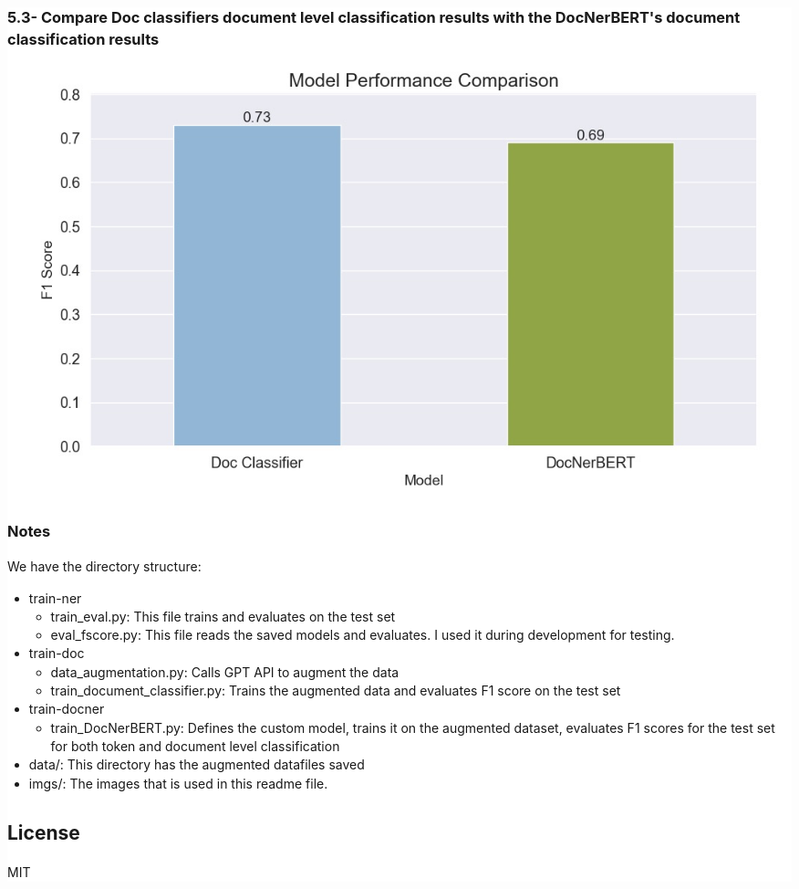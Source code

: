 </p>

### 5.3- Compare Doc classifiers document level classification results with the DocNerBERT's document classification results

<p align="center">
  <img src="imgs/doc_vs_docnerbert.jpg" alt="diagram" width="800"/>
</p>

### Notes

We have the directory structure:

- train-ner
  - train_eval.py: This file trains and evaluates on the test set
  - eval_fscore.py: This file reads the saved models and evaluates. I used it during development for testing.
- train-doc
  - data_augmentation.py: Calls GPT API to augment the data
  - train_document_classifier.py: Trains the augmented data and evaluates F1 score on the test set
- train-docner
  - train_DocNerBERT.py: Defines the custom model, trains it on the augmented dataset, evaluates F1 scores for the test set for both token and document level classification
- data/: This directory has the augmented datafiles saved
- imgs/: The images that is used in this readme file.

## License

MIT
